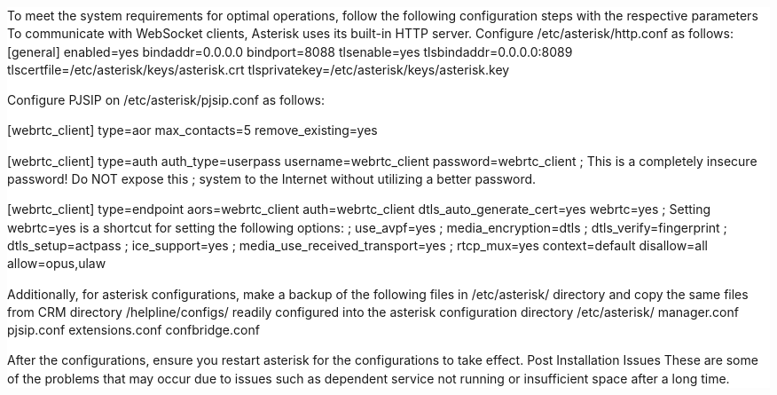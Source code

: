 To meet the system requirements for optimal operations, follow the following configuration steps with the respective parameters 
To communicate with WebSocket clients, Asterisk uses its built-in HTTP server. Configure /etc/asterisk/http.conf as follows:
[general]
enabled=yes
bindaddr=0.0.0.0
bindport=8088
tlsenable=yes
tlsbindaddr=0.0.0.0:8089
tlscertfile=/etc/asterisk/keys/asterisk.crt
tlsprivatekey=/etc/asterisk/keys/asterisk.key

Configure PJSIP on /etc/asterisk/pjsip.conf as follows:

[webrtc_client]
type=aor
max_contacts=5
remove_existing=yes
  
[webrtc_client]
type=auth
auth_type=userpass
username=webrtc_client
password=webrtc_client ; This is a completely insecure password!  Do NOT expose this
                       ; system to the Internet without utilizing a better password.
 
[webrtc_client]
type=endpoint
aors=webrtc_client
auth=webrtc_client
dtls_auto_generate_cert=yes
webrtc=yes
; Setting webrtc=yes is a shortcut for setting the following options:
; use_avpf=yes
; media_encryption=dtls
; dtls_verify=fingerprint
; dtls_setup=actpass
; ice_support=yes
; media_use_received_transport=yes
; rtcp_mux=yes
context=default
disallow=all
allow=opus,ulaw

Additionally, for asterisk configurations, make a backup of the following files in /etc/asterisk/ directory and copy the same files from CRM directory /helpline/configs/ readily configured into the asterisk configuration directory /etc/asterisk/
manager.conf
pjsip.conf
extensions.conf
confbridge.conf

After the configurations, ensure you restart asterisk for the configurations to take effect.
Post Installation Issues
These are some of the problems that may occur due to issues such as dependent service not running or insufficient space after a long time.
